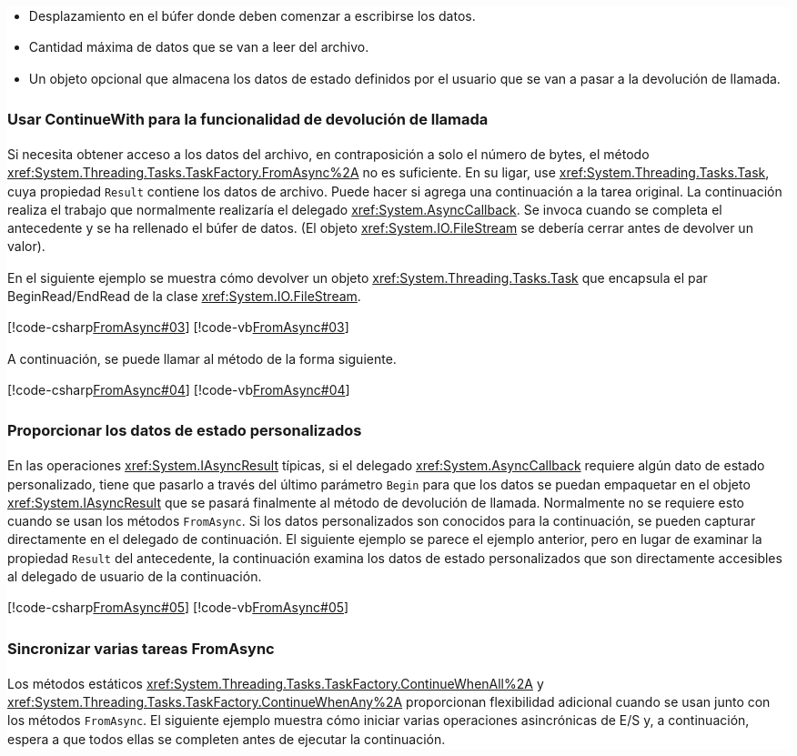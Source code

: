 -   Desplazamiento en el búfer donde deben comenzar a escribirse los datos.  
  
-   Cantidad máxima de datos que se van a leer del archivo.  
  
-   Un objeto opcional que almacena los datos de estado definidos por el usuario que se van a pasar a la devolución de llamada.  
  
### <a name="using-continuewith-for-the-callback-functionality"></a>Usar ContinueWith para la funcionalidad de devolución de llamada  
 Si necesita obtener acceso a los datos del archivo, en contraposición a solo el número de bytes, el método <xref:System.Threading.Tasks.TaskFactory.FromAsync%2A> no es suficiente. En su ligar, use <xref:System.Threading.Tasks.Task>, cuya propiedad `Result` contiene los datos de archivo. Puede hacer si agrega una continuación a la tarea original. La continuación realiza el trabajo que normalmente realizaría el delegado <xref:System.AsyncCallback>. Se invoca cuando se completa el antecedente y se ha rellenado el búfer de datos. (El objeto <xref:System.IO.FileStream> se debería cerrar antes de devolver un valor).  
  
 En el siguiente ejemplo se muestra cómo devolver un objeto <xref:System.Threading.Tasks.Task> que encapsula el par BeginRead/EndRead de la clase <xref:System.IO.FileStream>.  
  
 [!code-csharp[FromAsync#03](../../../samples/snippets/csharp/VS_Snippets_Misc/fromasync/cs/fromasync.cs#03)]
 [!code-vb[FromAsync#03](../../../samples/snippets/visualbasic/VS_Snippets_Misc/fromasync/vb/module1.vb#03)]  
  
 A continuación, se puede llamar al método de la forma siguiente.  
  
 [!code-csharp[FromAsync#04](../../../samples/snippets/csharp/VS_Snippets_Misc/fromasync/cs/fromasync.cs#04)]
 [!code-vb[FromAsync#04](../../../samples/snippets/visualbasic/VS_Snippets_Misc/fromasync/vb/module1.vb#04)]  
  
### <a name="providing-custom-state-data"></a>Proporcionar los datos de estado personalizados  
 En las operaciones <xref:System.IAsyncResult> típicas, si el delegado <xref:System.AsyncCallback> requiere algún dato de estado personalizado, tiene que pasarlo a través del último parámetro `Begin` para que los datos se puedan empaquetar en el objeto <xref:System.IAsyncResult> que se pasará finalmente al método de devolución de llamada. Normalmente no se requiere esto cuando se usan los métodos `FromAsync`. Si los datos personalizados son conocidos para la continuación, se pueden capturar directamente en el delegado de continuación. El siguiente ejemplo se parece el ejemplo anterior, pero en lugar de examinar la propiedad `Result` del antecedente, la continuación examina los datos de estado personalizados que son directamente accesibles al delegado de usuario de la continuación.  
  
 [!code-csharp[FromAsync#05](../../../samples/snippets/csharp/VS_Snippets_Misc/fromasync/cs/fromasync.cs#05)]
 [!code-vb[FromAsync#05](../../../samples/snippets/visualbasic/VS_Snippets_Misc/fromasync/vb/module1.vb#05)]  
  
### <a name="synchronizing-multiple-fromasync-tasks"></a>Sincronizar varias tareas FromAsync  
 Los métodos estáticos <xref:System.Threading.Tasks.TaskFactory.ContinueWhenAll%2A> y <xref:System.Threading.Tasks.TaskFactory.ContinueWhenAny%2A> proporcionan flexibilidad adicional cuando se usan junto con los métodos `FromAsync`. El siguiente ejemplo muestra cómo iniciar varias operaciones asincrónicas de E/S y, a continuación, espera a que todos ellas se completen antes de ejecutar la continuación.  
  